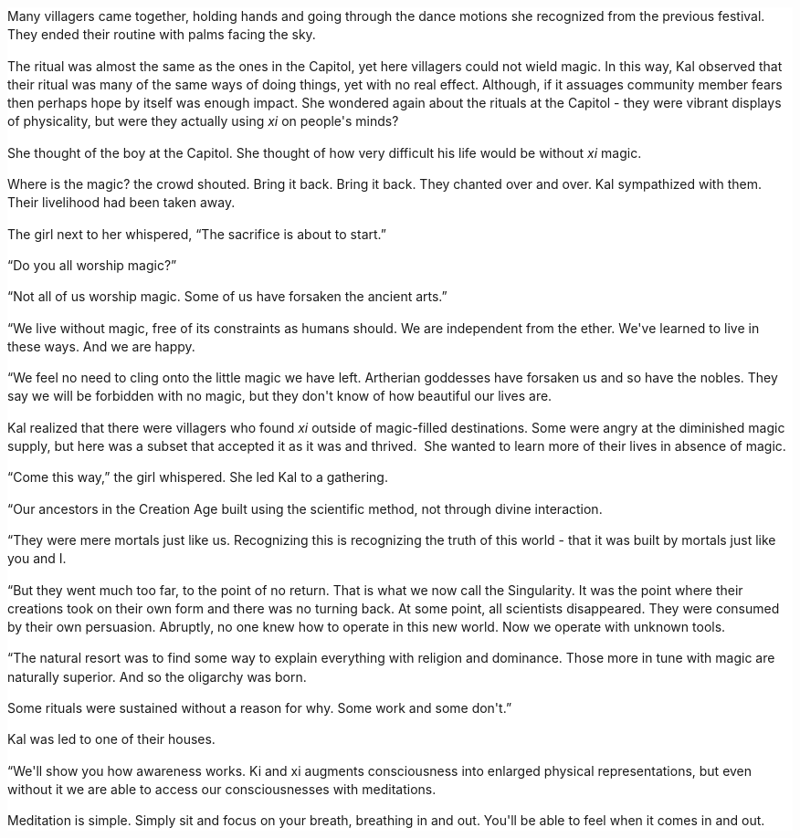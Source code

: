   

Many villagers came together, holding hands and going through the dance motions she recognized from the previous festival. They ended their routine with palms facing the sky. 

  

The ritual was almost the same as the ones in the Capitol, yet here villagers could not wield magic. In this way, Kal observed that their ritual was many of the same ways of doing things, yet with no real effect. Although, if it assuages community member fears then perhaps hope by itself was enough impact. She wondered again about the rituals at the Capitol - they were vibrant displays of physicality, but were they actually using *xi* on people's minds?

She thought of the boy at the Capitol. She thought of how very difficult his life would be without *xi* magic.

Where is the magic? the crowd shouted. Bring it back. Bring it back. They chanted over and over. Kal sympathized with them. Their livelihood had been taken away.

The girl next to her whispered, “The sacrifice is about to start.”

“Do you all worship magic?”

“Not all of us worship magic. Some of us have forsaken the ancient arts.”

“We live without magic, free of its constraints as humans should. We are independent from the ether. We've learned to live in these ways. And we are happy.

“We feel no need to cling onto the little magic we have left. Artherian goddesses have forsaken us and so have the nobles. They say we will be forbidden with no magic, but they don't know of how beautiful our lives are.

Kal realized that there were villagers who found *xi* outside of magic-filled destinations. Some were angry at the diminished magic supply, but here was a subset that accepted it as it was and thrived.  She wanted to learn more of their lives in absence of magic. 

“Come this way,” the girl whispered. She led Kal to a gathering.

“Our ancestors in the Creation Age built using the scientific method, not through divine interaction.

“They were mere mortals just like us. Recognizing this is recognizing the truth of this world - that it was built by mortals just like you and I. 

“But they went much too far, to the point of no return. That is what we now call the Singularity. It was the point where their creations took on their own form and there was no turning back. At some point, all scientists disappeared. They were consumed by their own persuasion. Abruptly, no one knew how to operate in this new world. Now we operate with unknown tools.

“The natural resort was to find some way to explain everything with religion and dominance. Those more in tune with magic are naturally superior. And so the oligarchy was born. 

Some rituals were sustained without a reason for why. Some work and some don't.”

Kal was led to one of their houses.

“We'll show you how awareness works. Ki and xi augments consciousness into enlarged physical representations, but even without it we are able to access our consciousnesses with meditations.

Meditation is simple. Simply sit and focus on your breath, breathing in and out. You'll be able to feel when it comes in and out.
